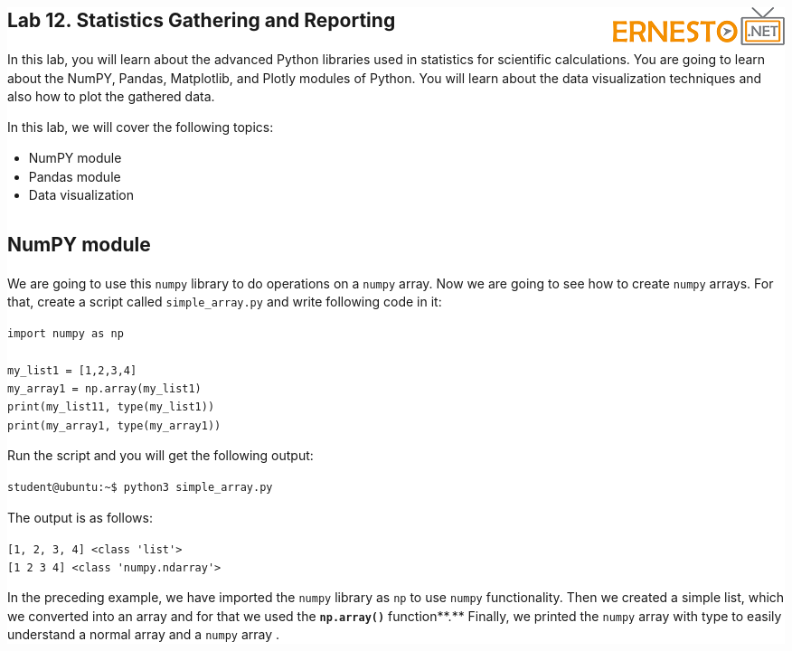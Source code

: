<img align="right" src="./logo.png">

Lab 12. Statistics Gathering and Reporting
-------------------------------------------------------



In this lab, you will learn about the advanced Python libraries used
in statistics for scientific calculations. You are going to learn about
the NumPY, Pandas, Matplotlib, and Plotly modules of Python. You will
learn about the data visualization techniques and also how to plot the
gathered data.

In this lab, we will cover the following topics:


-   NumPY module
-   Pandas module
-   Data visualization



NumPY module
-------------------------------

We are going to use this `numpy` library to do operations on
a `numpy` array. Now we are going to see how to create
`numpy` arrays. For that, create a script
called `simple_array.py` and write following code in it:


```
import numpy as np

my_list1 = [1,2,3,4]
my_array1 = np.array(my_list1)
print(my_list11, type(my_list1))
print(my_array1, type(my_array1))
```

Run the script and you will get the following output:


```
student@ubuntu:~$ python3 simple_array.py
```

The output is as follows:


```
[1, 2, 3, 4] <class 'list'>
[1 2 3 4] <class 'numpy.ndarray'>
```

In the preceding example, we have imported the `numpy` library
as `np` to use `numpy` functionality. Then we
created a simple list, which we converted into an array and for that we
used the **`np.array()`** function**.**
Finally, we printed the `numpy` array with type to easily
understand a normal array and a `numpy` array .
